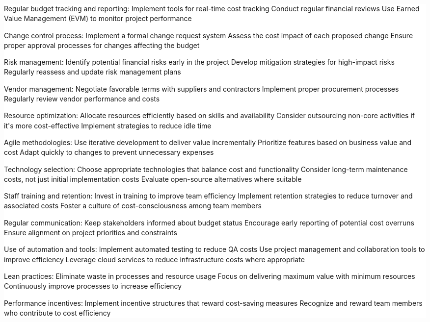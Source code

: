 Regular budget tracking and reporting:
Implement tools for real-time cost tracking
Conduct regular financial reviews
Use Earned Value Management (EVM) to monitor project performance

Change control process:
Implement a formal change request system
Assess the cost impact of each proposed change
Ensure proper approval processes for changes affecting the budget

Risk management:
Identify potential financial risks early in the project
Develop mitigation strategies for high-impact risks
Regularly reassess and update risk management plans

Vendor management:
Negotiate favorable terms with suppliers and contractors
Implement proper procurement processes
Regularly review vendor performance and costs

Resource optimization:
Allocate resources efficiently based on skills and availability
Consider outsourcing non-core activities if it's more cost-effective
Implement strategies to reduce idle time

Agile methodologies:
Use iterative development to deliver value incrementally
Prioritize features based on business value and cost
Adapt quickly to changes to prevent unnecessary expenses

Technology selection:
Choose appropriate technologies that balance cost and functionality
Consider long-term maintenance costs, not just initial implementation costs
Evaluate open-source alternatives where suitable

Staff training and retention:
Invest in training to improve team efficiency
Implement retention strategies to reduce turnover and associated costs
Foster a culture of cost-consciousness among team members

Regular communication:
Keep stakeholders informed about budget status
Encourage early reporting of potential cost overruns
Ensure alignment on project priorities and constraints

Use of automation and tools:
Implement automated testing to reduce QA costs
Use project management and collaboration tools to improve efficiency
Leverage cloud services to reduce infrastructure costs where appropriate

Lean practices:
Eliminate waste in processes and resource usage
Focus on delivering maximum value with minimum resources
Continuously improve processes to increase efficiency

Performance incentives:
Implement incentive structures that reward cost-saving measures
Recognize and reward team members who contribute to cost efficiency
